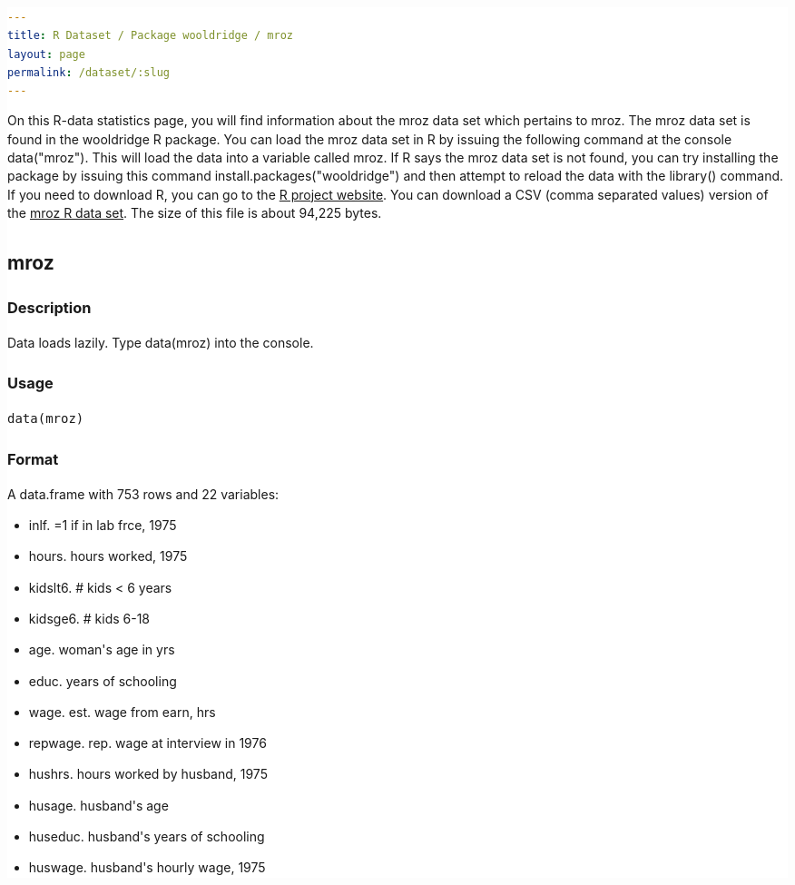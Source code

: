 ```yaml
---
title: R Dataset / Package wooldridge / mroz
layout: page
permalink: /dataset/:slug
---
```

<div id="dataset-info">
<p>On this R-data statistics page, you will find information about the <span class="mono">mroz</span> data set which pertains to mroz. The <span class="mono">mroz</span> data set is found in the <span class="mono">wooldridge</span> R package. You can load the <span class="mono">mroz</span> data set in R by issuing the following command at the console <span class="mono">data("mroz")</span>. This will load the data into a variable called <span class="mono">mroz</span>. If R says the <span class="mono">mroz</span> data set is not found, you can try installing the package by issuing this command <span class="mono">install.packages("wooldridge")</span> and then attempt to reload the data with the <span class="mono">library()</span> command. If you need to download R, you can go to the <a href="https://www.r-project.org">R project website</a>. You can download a CSV (comma separated values) version of the <span class="mono"><a href="../assets/data/csv/dataset-82852.csv">mroz R data set</a></span>. The size of this file is about 94,225 bytes.</p><h2>mroz</h2>
<h3>Description</h3>
<p>Data loads lazily. Type data(mroz) into the console.</p>
<h3>Usage</h3>
<pre>
data(mroz)
</pre>
<h3>Format</h3>
<p>A data.frame with 753 rows and 22 variables:</p>
<ul>
<li>
<p>inlf. =1 if in lab frce, 1975</p>
</li>
<li>
<p>hours. hours worked, 1975</p>
</li>
<li>
<p>kidslt6. # kids &lt; 6 years</p>
</li>
<li>
<p>kidsge6. # kids 6-18</p>
</li>
<li>
<p>age. woman's age in yrs</p>
</li>
<li>
<p>educ. years of schooling</p>
</li>
<li>
<p>wage. est. wage from earn, hrs</p>
</li>
<li>
<p>repwage. rep. wage at interview in 1976</p>
</li>
<li>
<p>hushrs. hours worked by husband, 1975</p>
</li>
<li>
<p>husage. husband's age</p>
</li>
<li>
<p>huseduc. husband's years of schooling</p>
</li>
<li>
<p>huswage. husband's hourly wage, 1975</p>
